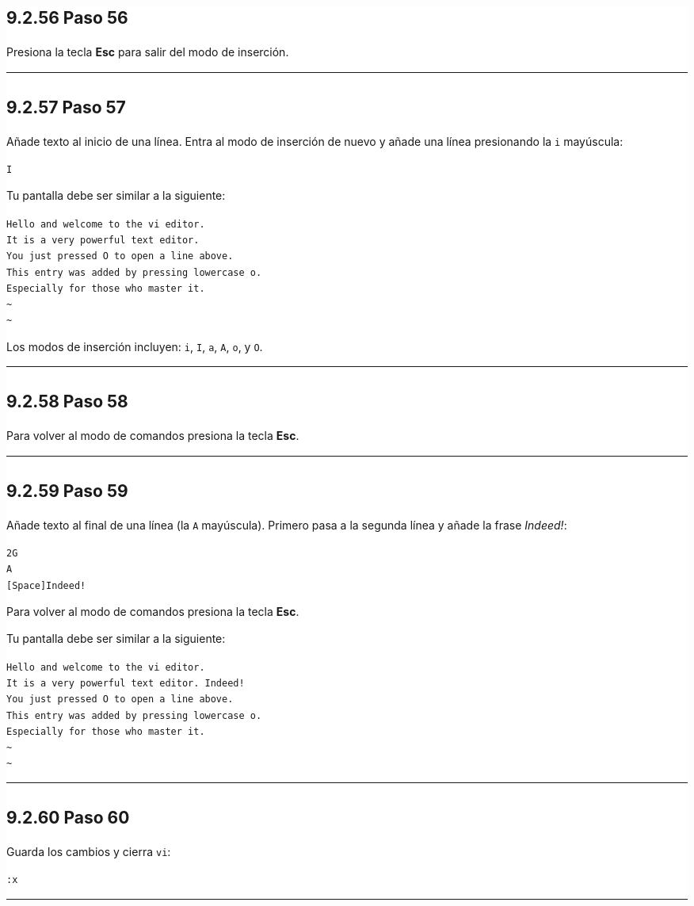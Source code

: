 ## 9.2.56 Paso 56
Presiona la tecla __Esc__ para salir del modo de inserción.

---

## 9.2.57 Paso 57
Añade texto al inicio de una línea. Entra al modo de inserción de nuevo y añade una línea presionando la `i` mayúscula:

	I

Tu pantalla debe ser similar a la siguiente:
```
Hello and welcome to the vi editor.                                           
It is a very powerful text editor.                                           
You just pressed O to open a line above.
This entry was added by pressing lowercase o. 
Especially for those who master it.
~                                                                          
~ 
```
Los modos de inserción incluyen: `i`, `I`, `a`, `A`, `o`, y `O`.


---

## 9.2.58 Paso 58
Para volver al modo de comandos presiona la tecla __Esc__.

---

## 9.2.59 Paso 59
Añade texto al final de una línea (la `A` mayúscula). Primero pasa a la segunda línea y añade la frase _Indeed!_:

	2G
	A
	[Space]Indeed!

Para volver al modo de comandos presiona la tecla __Esc__.

Tu pantalla debe ser similar a la siguiente:
```
Hello and welcome to the vi editor.                                           
It is a very powerful text editor. Indeed!                                    
You just pressed O to open a line above.
This entry was added by pressing lowercase o. 
Especially for those who master it.
~                                                                          
~ 
```
---

## 9.2.60 Paso 60
Guarda los cambios y cierra `vi`:

	:x
---


